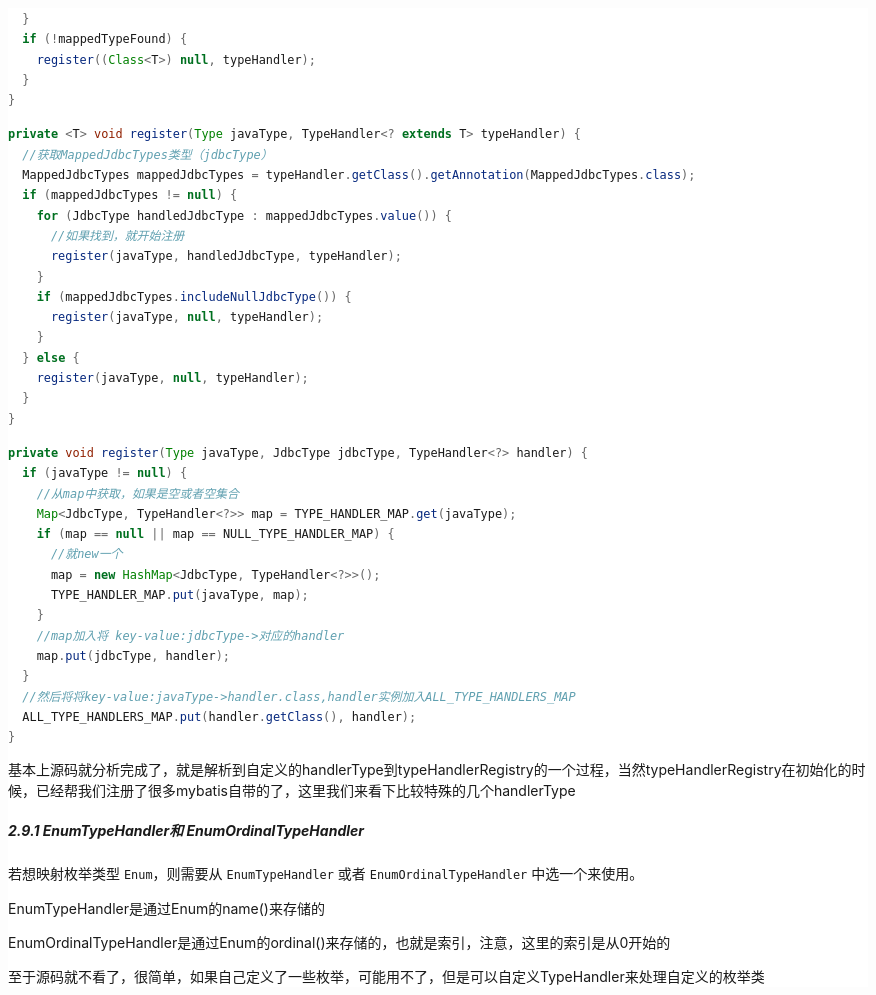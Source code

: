 ```java
  }
  if (!mappedTypeFound) {
    register((Class<T>) null, typeHandler);
  }
}
```

```java
private <T> void register(Type javaType, TypeHandler<? extends T> typeHandler) {
  //获取MappedJdbcTypes类型（jdbcType）
  MappedJdbcTypes mappedJdbcTypes = typeHandler.getClass().getAnnotation(MappedJdbcTypes.class);
  if (mappedJdbcTypes != null) {
    for (JdbcType handledJdbcType : mappedJdbcTypes.value()) {
      //如果找到，就开始注册
      register(javaType, handledJdbcType, typeHandler);
    }
    if (mappedJdbcTypes.includeNullJdbcType()) {
      register(javaType, null, typeHandler);
    }
  } else {
    register(javaType, null, typeHandler);
  }
}
```

```java
private void register(Type javaType, JdbcType jdbcType, TypeHandler<?> handler) {
  if (javaType != null) {
    //从map中获取，如果是空或者空集合
    Map<JdbcType, TypeHandler<?>> map = TYPE_HANDLER_MAP.get(javaType);
    if (map == null || map == NULL_TYPE_HANDLER_MAP) {
      //就new一个
      map = new HashMap<JdbcType, TypeHandler<?>>();
      TYPE_HANDLER_MAP.put(javaType, map);
    }
    //map加入将 key-value:jdbcType->对应的handler
    map.put(jdbcType, handler);
  }
  //然后将将key-value:javaType->handler.class,handler实例加入ALL_TYPE_HANDLERS_MAP
  ALL_TYPE_HANDLERS_MAP.put(handler.getClass(), handler);
}
```

基本上源码就分析完成了，就是解析到自定义的handlerType到typeHandlerRegistry的一个过程，当然typeHandlerRegistry在初始化的时候，已经帮我们注册了很多mybatis自带的了，这里我们来看下比较特殊的几个handlerType

##### 2.9.1  EnumTypeHandler和 EnumOrdinalTypeHandler

若想映射枚举类型 `Enum`，则需要从 `EnumTypeHandler` 或者 `EnumOrdinalTypeHandler` 中选一个来使用。

EnumTypeHandler是通过Enum的name()来存储的

EnumOrdinalTypeHandler是通过Enum的ordinal()来存储的，也就是索引，注意，这里的索引是从0开始的

至于源码就不看了，很简单，如果自己定义了一些枚举，可能用不了，但是可以自定义TypeHandler来处理自定义的枚举类
